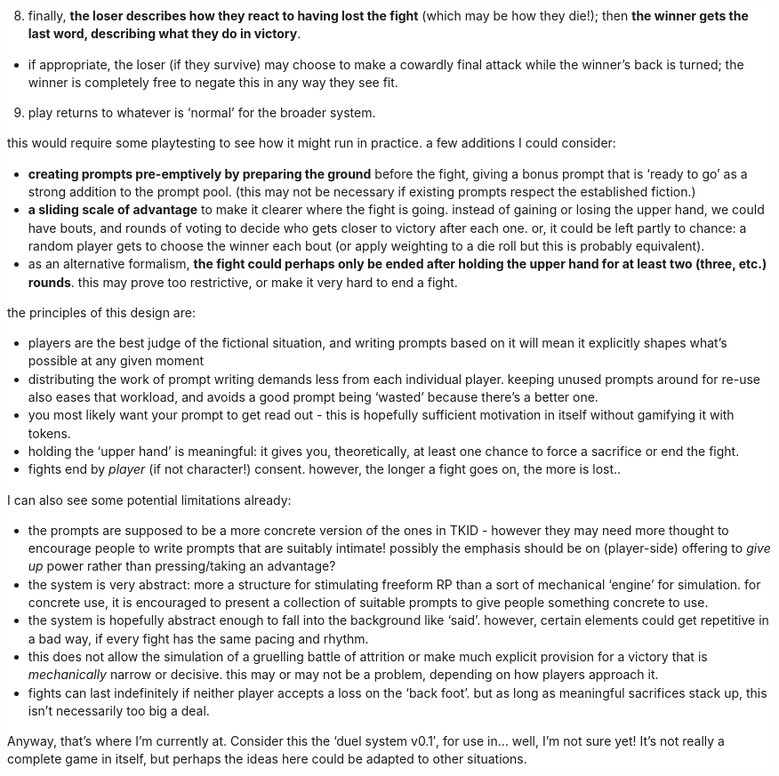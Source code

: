 8. finally, <strong>the loser describes how they react to having lost the fight</strong> (which may be how they die!); then <strong>the winner gets the last word, describing what they do in victory</strong>.
 - if appropriate, the loser (if they survive) may choose to make a cowardly final attack while the winner’s back is turned; the winner is completely free to negate this in any way they see fit.
9. play returns to whatever is ‘normal’ for the broader system.



this would require some playtesting to see how it might run in practice. a few additions I could consider:

- <strong>creating prompts pre-emptively by preparing the ground</strong> before the fight, giving a bonus prompt that is ‘ready to go’ as a strong addition to the prompt pool. (this may not be necessary if existing prompts respect the established fiction.)
- <strong>a sliding scale of advantage</strong> to make it clearer where the fight is going. instead of gaining or losing the upper hand, we could have bouts, and rounds of voting to decide who gets closer to victory after each one. or, it could be left partly to chance: a random player gets to choose the winner each bout (or apply weighting to a die roll but this is probably equivalent).
- as an alternative formalism, <strong>the fight could perhaps only be ended after holding the upper hand for at least two (three, etc.) rounds</strong>. this may prove too restrictive, or make it very hard to end a fight.


the principles of this design are:

- players are the best judge of the fictional situation, and writing prompts based on it will mean it explicitly shapes what’s possible at any given moment
- distributing the work of prompt writing demands less from each individual player. keeping unused prompts around for re-use also eases that workload, and avoids a good prompt being ‘wasted’ because there’s a better one.
- you most likely want your prompt to get read out - this is hopefully sufficient motivation in itself without gamifying it with tokens.
- holding the ‘upper hand’ is meaningful: it gives you, theoretically, at least one chance to force a sacrifice or end the fight.
- fights end by *player* (if not character!) consent. however, the longer a fight goes on, the more is lost..

I can also see some potential limitations already:

- the prompts are supposed to be a more concrete version of the ones in TKID - however they may need more thought to encourage people to write prompts that are suitably intimate! possibly the emphasis should be on (player-side) offering to *give up* power rather than pressing/taking an advantage?
- the system is very abstract: more a structure for stimulating freeform RP than a sort of mechanical ‘engine’ for simulation. for concrete use, it is encouraged to present a collection of suitable prompts to give people something concrete to use.
- the system is hopefully abstract enough to fall into the background like ‘said’. however, certain elements could get repetitive in a bad way, if every fight has the same pacing and rhythm.
- this does not allow the simulation of a gruelling battle of attrition or make much explicit provision for a victory that is *mechanically* narrow or decisive. this may or may not be a problem, depending on how players approach it.
- fights can last indefinitely if neither player accepts a loss on the ‘back foot’. but as long as meaningful sacrifices stack up, this isn’t necessarily too big a deal.


Anyway, that’s where I’m currently at. Consider this the ‘duel system v0.1′, for use in… well, I’m not sure yet! It’s not really a complete game in itself, but perhaps the ideas here could be adapted to other situations.